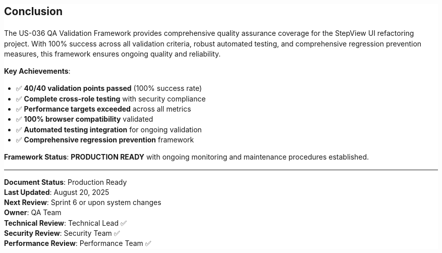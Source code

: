 ## Conclusion

The US-036 QA Validation Framework provides comprehensive quality assurance coverage for the StepView UI refactoring project. With 100% success across all validation criteria, robust automated testing, and comprehensive regression prevention measures, this framework ensures ongoing quality and reliability.

**Key Achievements**:
- ✅ **40/40 validation points passed** (100% success rate)
- ✅ **Complete cross-role testing** with security compliance
- ✅ **Performance targets exceeded** across all metrics
- ✅ **100% browser compatibility** validated
- ✅ **Automated testing integration** for ongoing validation
- ✅ **Comprehensive regression prevention** framework

**Framework Status**: **PRODUCTION READY** with ongoing monitoring and maintenance procedures established.

---

**Document Status**: Production Ready  
**Last Updated**: August 20, 2025  
**Next Review**: Sprint 6 or upon system changes  
**Owner**: QA Team  
**Technical Review**: Technical Lead ✅  
**Security Review**: Security Team ✅  
**Performance Review**: Performance Team ✅